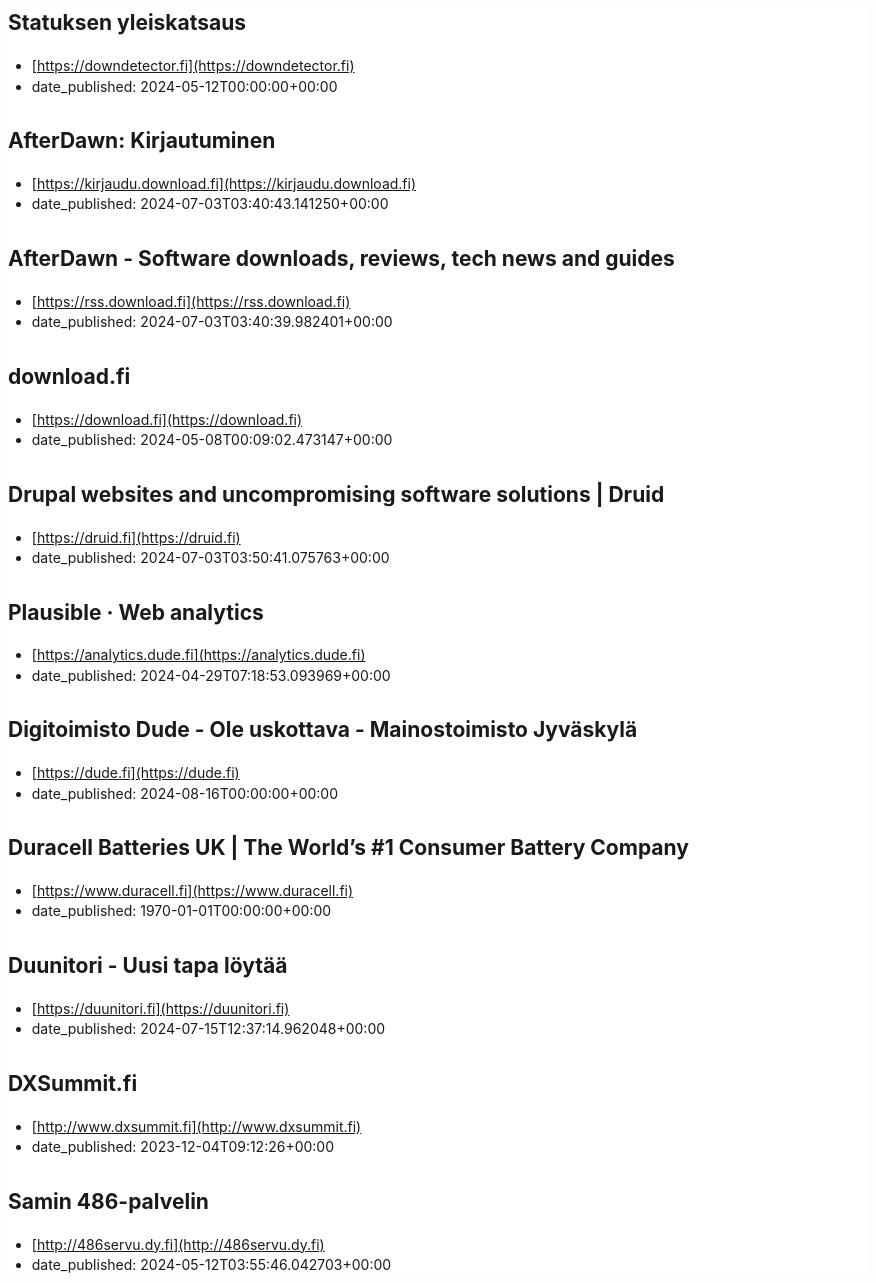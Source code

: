  ## Statuksen yleiskatsaus
 - [https://downdetector.fi](https://downdetector.fi)
 - date_published: 2024-05-12T00:00:00+00:00

 ## AfterDawn: Kirjautuminen
 - [https://kirjaudu.download.fi](https://kirjaudu.download.fi)
 - date_published: 2024-07-03T03:40:43.141250+00:00

 ## AfterDawn - Software downloads, reviews, tech news and guides
 - [https://rss.download.fi](https://rss.download.fi)
 - date_published: 2024-07-03T03:40:39.982401+00:00

 ## download.fi
 - [https://download.fi](https://download.fi)
 - date_published: 2024-05-08T00:09:02.473147+00:00

 ## Drupal websites and uncompromising software solutions | Druid
 - [https://druid.fi](https://druid.fi)
 - date_published: 2024-07-03T03:50:41.075763+00:00

 ## Plausible · Web analytics
 - [https://analytics.dude.fi](https://analytics.dude.fi)
 - date_published: 2024-04-29T07:18:53.093969+00:00

 ## Digitoimisto Dude - Ole uskottava - Mainostoimisto Jyväskylä
 - [https://dude.fi](https://dude.fi)
 - date_published: 2024-08-16T00:00:00+00:00

 ## Duracell Batteries UK | The World’s #1 Consumer Battery Company
 - [https://www.duracell.fi](https://www.duracell.fi)
 - date_published: 1970-01-01T00:00:00+00:00

 ## Duunitori - Uusi tapa löytää
 - [https://duunitori.fi](https://duunitori.fi)
 - date_published: 2024-07-15T12:37:14.962048+00:00

 ## DXSummit.fi
 - [http://www.dxsummit.fi](http://www.dxsummit.fi)
 - date_published: 2023-12-04T09:12:26+00:00

 ## Samin 486-palvelin
 - [http://486servu.dy.fi](http://486servu.dy.fi)
 - date_published: 2024-05-12T03:55:46.042703+00:00

